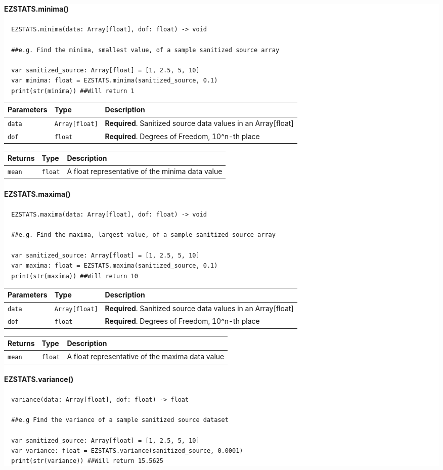 #### EZSTATS.minima()

```gdscript
  EZSTATS.minima(data: Array[float], dof: float) -> void

  ##e.g. Find the minima, smallest value, of a sample sanitized source array
  
  var sanitized_source: Array[float] = [1, 2.5, 5, 10]
  var minima: float = EZSTATS.minima(sanitized_source, 0.1)
  print(str(minima)) ##Will return 1
```

| Parameters | Type     | Description                |
| :-------- | :------- | :------------------------- |
| `data` | `Array[float]` | **Required**. Sanitized source data values in an Array[float]
| `dof` | `float` | **Required**. Degrees of Freedom, 10^n-th place

| Returns | Type     | Description                |
| :-------- | :------- | :------------------------- |
| `mean` | `float` | A float representative of the minima data value

#### EZSTATS.maxima()

```gdscript
  EZSTATS.maxima(data: Array[float], dof: float) -> void

  ##e.g. Find the maxima, largest value, of a sample sanitized source array
  
  var sanitized_source: Array[float] = [1, 2.5, 5, 10]
  var maxima: float = EZSTATS.maxima(sanitized_source, 0.1)
  print(str(maxima)) ##Will return 10
```

| Parameters | Type     | Description                |
| :-------- | :------- | :------------------------- |
| `data` | `Array[float]` | **Required**. Sanitized source data values in an Array[float]
| `dof` | `float` | **Required**. Degrees of Freedom, 10^n-th place

| Returns | Type     | Description                |
| :-------- | :------- | :------------------------- |
| `mean` | `float` | A float representative of the maxima data value

#### EZSTATS.variance()

```gdscript
  variance(data: Array[float], dof: float) -> float

  ##e.g Find the variance of a sample sanitized source dataset

  var sanitized_source: Array[float] = [1, 2.5, 5, 10]
  var variance: float = EZSTATS.variance(sanitized_source, 0.0001)
  print(str(variance)) ##Will return 15.5625
```

